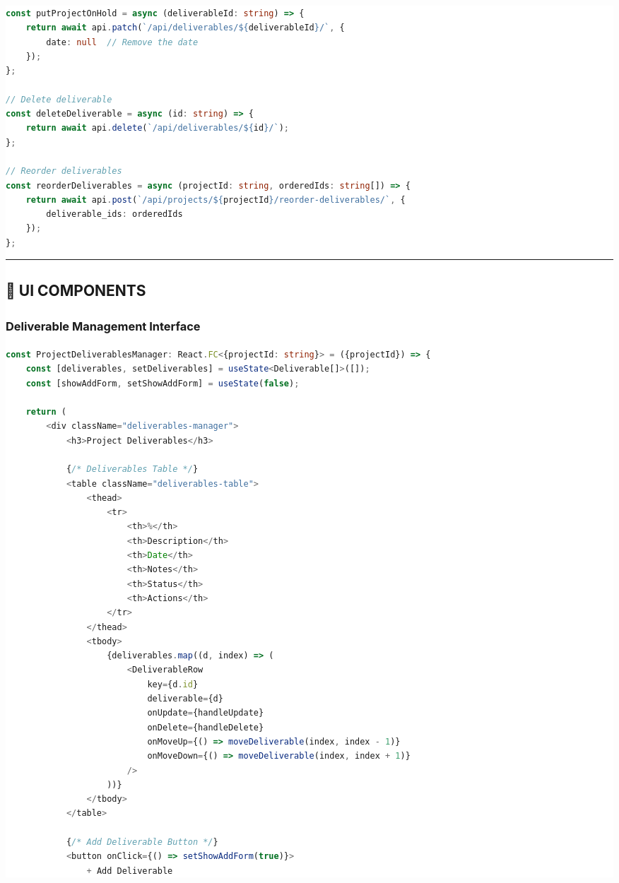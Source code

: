 ```typescript
const putProjectOnHold = async (deliverableId: string) => {
    return await api.patch(`/api/deliverables/${deliverableId}/`, {
        date: null  // Remove the date
    });
};

// Delete deliverable
const deleteDeliverable = async (id: string) => {
    return await api.delete(`/api/deliverables/${id}/`);
};

// Reorder deliverables
const reorderDeliverables = async (projectId: string, orderedIds: string[]) => {
    return await api.post(`/api/projects/${projectId}/reorder-deliverables/`, {
        deliverable_ids: orderedIds
    });
};
```

---

## 🎨 UI COMPONENTS

### Deliverable Management Interface
```typescript
const ProjectDeliverablesManager: React.FC<{projectId: string}> = ({projectId}) => {
    const [deliverables, setDeliverables] = useState<Deliverable[]>([]);
    const [showAddForm, setShowAddForm] = useState(false);
    
    return (
        <div className="deliverables-manager">
            <h3>Project Deliverables</h3>
            
            {/* Deliverables Table */}
            <table className="deliverables-table">
                <thead>
                    <tr>
                        <th>%</th>
                        <th>Description</th>
                        <th>Date</th>
                        <th>Notes</th>
                        <th>Status</th>
                        <th>Actions</th>
                    </tr>
                </thead>
                <tbody>
                    {deliverables.map((d, index) => (
                        <DeliverableRow 
                            key={d.id} 
                            deliverable={d}
                            onUpdate={handleUpdate}
                            onDelete={handleDelete}
                            onMoveUp={() => moveDeliverable(index, index - 1)}
                            onMoveDown={() => moveDeliverable(index, index + 1)}
                        />
                    ))}
                </tbody>
            </table>
            
            {/* Add Deliverable Button */}
            <button onClick={() => setShowAddForm(true)}>
                + Add Deliverable
```